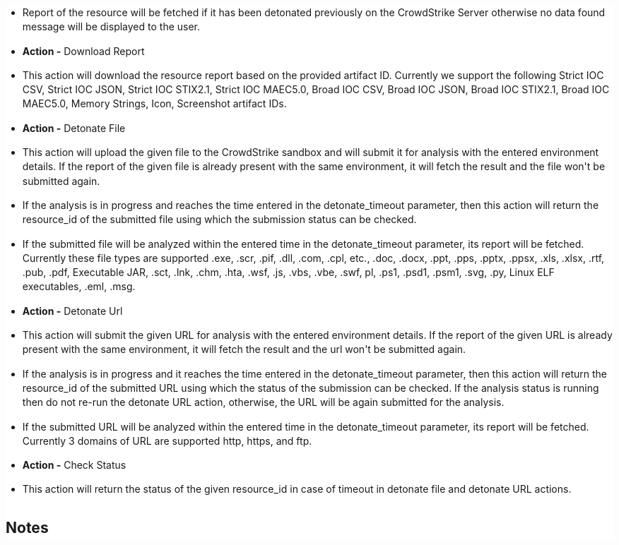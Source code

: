 
-   Report of the resource will be fetched if it has been detonated previously on the CrowdStrike
    Server otherwise no data found message will be displayed to the user.



-   **Action -** Download Report



-   This action will download the resource report based on the provided artifact ID. Currently we
    support the following Strict IOC CSV, Strict IOC JSON, Strict IOC STIX2.1, Strict IOC MAEC5.0,
    Broad IOC CSV, Broad IOC JSON, Broad IOC STIX2.1, Broad IOC MAEC5.0, Memory Strings, Icon,
    Screenshot artifact IDs.



-   **Action -** Detonate File



-   This action will upload the given file to the CrowdStrike sandbox and will submit it for
    analysis with the entered environment details. If the report of the given file is already
    present with the same environment, it will fetch the result and the file won't be submitted
    again.
-   If the analysis is in progress and reaches the time entered in the detonate_timeout parameter,
    then this action will return the resource_id of the submitted file using which the submission
    status can be checked.
-   If the submitted file will be analyzed within the entered time in the detonate_timeout
    parameter, its report will be fetched. Currently these file types are supported .exe, .scr,
    .pif, .dll, .com, .cpl, etc., .doc, .docx, .ppt, .pps, .pptx, .ppsx, .xls, .xlsx, .rtf, .pub,
    .pdf, Executable JAR, .sct, .lnk, .chm, .hta, .wsf, .js, .vbs, .vbe, .swf, pl, .ps1, .psd1,
    .psm1, .svg, .py, Linux ELF executables, .eml, .msg.



-   **Action -** Detonate Url



-   This action will submit the given URL for analysis with the entered environment details. If the
    report of the given URL is already present with the same environment, it will fetch the result
    and the url won't be submitted again.
-   If the analysis is in progress and it reaches the time entered in the detonate_timeout
    parameter, then this action will return the resource_id of the submitted URL using which the
    status of the submission can be checked. If the analysis status is running then do not re-run
    the detonate URL action, otherwise, the URL will be again submitted for the analysis.
-   If the submitted URL will be analyzed within the entered time in the detonate_timeout parameter,
    its report will be fetched. Currently 3 domains of URL are supported http, https, and ftp.



-   **Action -** Check Status



-   This action will return the status of the given resource_id in case of timeout in detonate file
    and detonate URL actions.

## Notes
